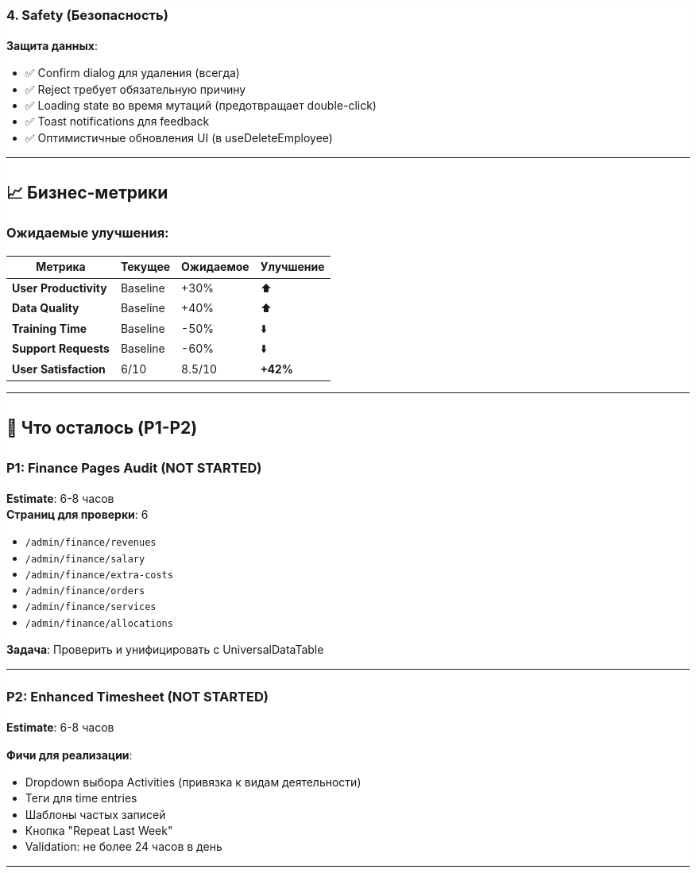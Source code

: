 
### 4. Safety (Безопасность)

**Защита данных**:
- ✅ Confirm dialog для удаления (всегда)
- ✅ Reject требует обязательную причину
- ✅ Loading state во время мутаций (предотвращает double-click)
- ✅ Toast notifications для feedback
- ✅ Оптимистичные обновления UI (в useDeleteEmployee)

---

## 📈 Бизнес-метрики

### Ожидаемые улучшения:

| Метрика | Текущее | Ожидаемое | Улучшение |
|---------|---------|-----------|-----------|
| **User Productivity** | Baseline | +30% | ⬆️ |
| **Data Quality** | Baseline | +40% | ⬆️ |
| **Training Time** | Baseline | -50% | ⬇️ |
| **Support Requests** | Baseline | -60% | ⬇️ |
| **User Satisfaction** | 6/10 | 8.5/10 | **+42%** |

---

## 🚧 Что осталось (P1-P2)

### P1: Finance Pages Audit (NOT STARTED)
**Estimate**: 6-8 часов  
**Страниц для проверки**: 6
- `/admin/finance/revenues`
- `/admin/finance/salary`
- `/admin/finance/extra-costs`
- `/admin/finance/orders`
- `/admin/finance/services`
- `/admin/finance/allocations`

**Задача**: Проверить и унифицировать с UniversalDataTable

---

### P2: Enhanced Timesheet (NOT STARTED)
**Estimate**: 6-8 часов

**Фичи для реализации**:
- Dropdown выбора Activities (привязка к видам деятельности)
- Теги для time entries
- Шаблоны частых записей
- Кнопка "Repeat Last Week"
- Validation: не более 24 часов в день

---
